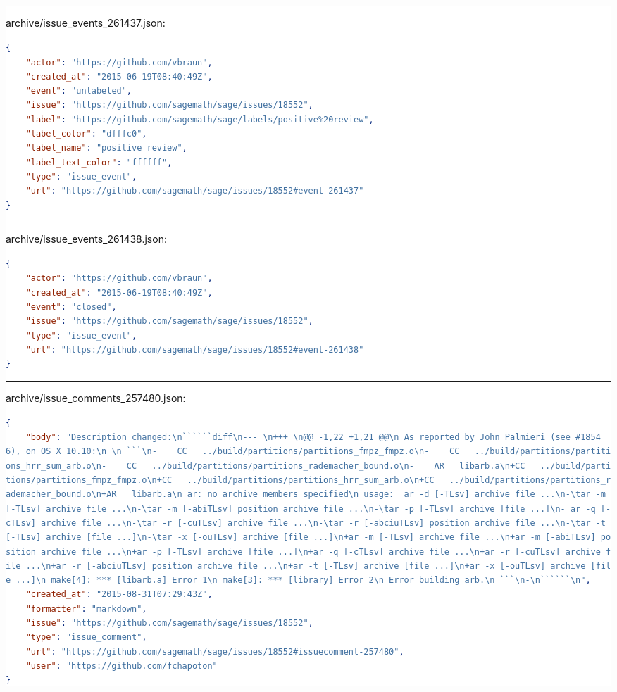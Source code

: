 

---

archive/issue_events_261437.json:
```json
{
    "actor": "https://github.com/vbraun",
    "created_at": "2015-06-19T08:40:49Z",
    "event": "unlabeled",
    "issue": "https://github.com/sagemath/sage/issues/18552",
    "label": "https://github.com/sagemath/sage/labels/positive%20review",
    "label_color": "dfffc0",
    "label_name": "positive review",
    "label_text_color": "ffffff",
    "type": "issue_event",
    "url": "https://github.com/sagemath/sage/issues/18552#event-261437"
}
```



---

archive/issue_events_261438.json:
```json
{
    "actor": "https://github.com/vbraun",
    "created_at": "2015-06-19T08:40:49Z",
    "event": "closed",
    "issue": "https://github.com/sagemath/sage/issues/18552",
    "type": "issue_event",
    "url": "https://github.com/sagemath/sage/issues/18552#event-261438"
}
```



---

archive/issue_comments_257480.json:
```json
{
    "body": "Description changed:\n``````diff\n--- \n+++ \n@@ -1,22 +1,21 @@\n As reported by John Palmieri (see #18546), on OS X 10.10:\n \n ```\n-    CC   ../build/partitions/partitions_fmpz_fmpz.o\n-    CC   ../build/partitions/partitions_hrr_sum_arb.o\n-    CC   ../build/partitions/partitions_rademacher_bound.o\n-    AR   libarb.a\n+CC   ../build/partitions/partitions_fmpz_fmpz.o\n+CC   ../build/partitions/partitions_hrr_sum_arb.o\n+CC   ../build/partitions/partitions_rademacher_bound.o\n+AR   libarb.a\n ar: no archive members specified\n usage:  ar -d [-TLsv] archive file ...\n-\tar -m [-TLsv] archive file ...\n-\tar -m [-abiTLsv] position archive file ...\n-\tar -p [-TLsv] archive [file ...]\n- ar -q [-cTLsv] archive file ...\n-\tar -r [-cuTLsv] archive file ...\n-\tar -r [-abciuTLsv] position archive file ...\n-\tar -t [-TLsv] archive [file ...]\n-\tar -x [-ouTLsv] archive [file ...]\n+ar -m [-TLsv] archive file ...\n+ar -m [-abiTLsv] position archive file ...\n+ar -p [-TLsv] archive [file ...]\n+ar -q [-cTLsv] archive file ...\n+ar -r [-cuTLsv] archive file ...\n+ar -r [-abciuTLsv] position archive file ...\n+ar -t [-TLsv] archive [file ...]\n+ar -x [-ouTLsv] archive [file ...]\n make[4]: *** [libarb.a] Error 1\n make[3]: *** [library] Error 2\n Error building arb.\n ```\n-\n``````\n",
    "created_at": "2015-08-31T07:29:43Z",
    "formatter": "markdown",
    "issue": "https://github.com/sagemath/sage/issues/18552",
    "type": "issue_comment",
    "url": "https://github.com/sagemath/sage/issues/18552#issuecomment-257480",
    "user": "https://github.com/fchapoton"
}
```
